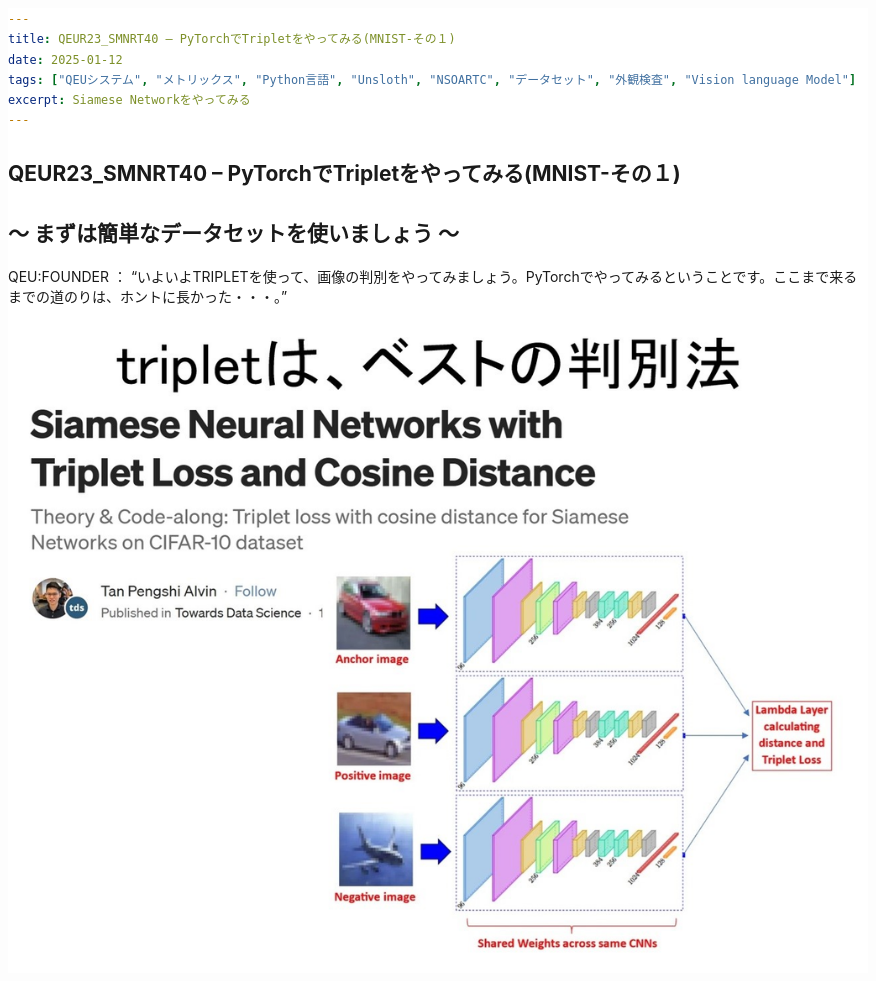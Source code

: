 ```yaml
---
title: QEUR23_SMNRT40 – PyTorchでTripletをやってみる(MNIST-その１)
date: 2025-01-12
tags: ["QEUシステム", "メトリックス", "Python言語", "Unsloth", "NSOARTC", "データセット", "外観検査", "Vision language Model"]
excerpt: Siamese Networkをやってみる
---
```


## QEUR23_SMNRT40 – PyTorchでTripletをやってみる(MNIST-その１)

## ～ まずは簡単なデータセットを使いましょう ～

QEU:FOUNDER ： “いよいよTRIPLETを使って、画像の判別をやってみましょう。PyTorchでやってみるということです。ここまで来るまでの道のりは、ホントに長かった・・・。”

![imageSMR2-40-1](/2025-01-12-QEUR23_SMNRT26/imageSMR2-40-1.jpg)
